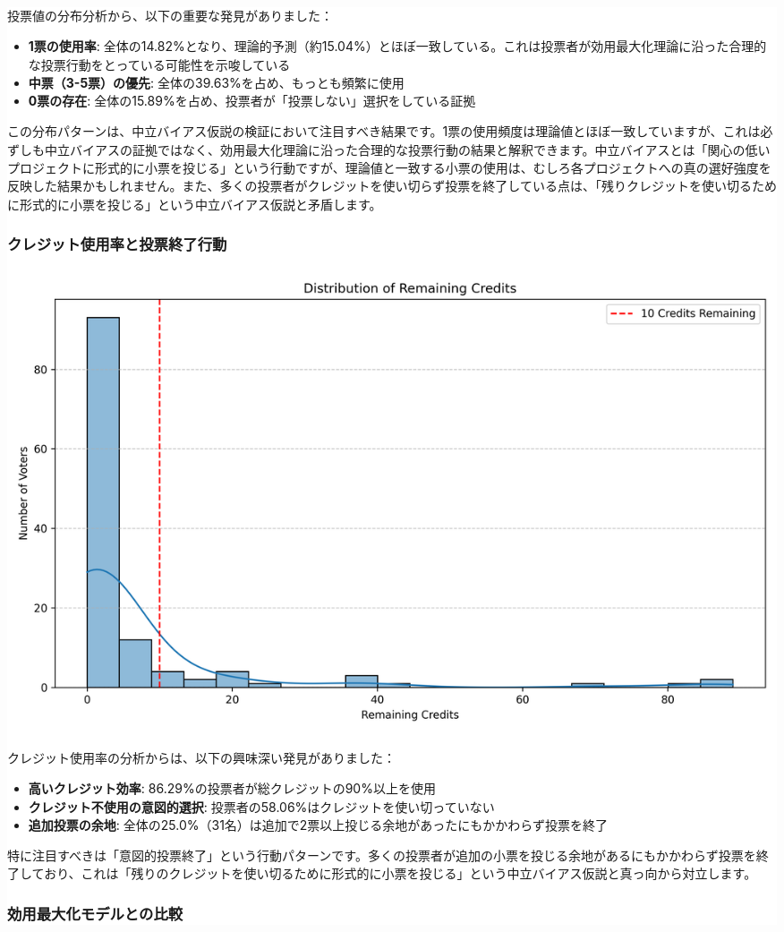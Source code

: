 投票値の分布分析から、以下の重要な発見がありました：

- **1票の使用率**: 全体の14.82%となり、理論的予測（約15.04%）とほぼ一致している。これは投票者が効用最大化理論に沿った合理的な投票行動をとっている可能性を示唆している
- **中票（3-5票）の優先**: 全体の39.63%を占め、もっとも頻繁に使用
- **0票の存在**: 全体の15.89%を占め、投票者が「投票しない」選択をしている証拠

この分布パターンは、中立バイアス仮説の検証において注目すべき結果です。1票の使用頻度は理論値とほぼ一致していますが、これは必ずしも中立バイアスの証拠ではなく、効用最大化理論に沿った合理的な投票行動の結果と解釈できます。中立バイアスとは「関心の低いプロジェクトに形式的に小票を投じる」という行動ですが、理論値と一致する小票の使用は、むしろ各プロジェクトへの真の選好強度を反映した結果かもしれません。また、多くの投票者がクレジットを使い切らず投票を終了している点は、「残りクレジットを使い切るために形式的に小票を投じる」という中立バイアス仮説と矛盾します。

### クレジット使用率と投票終了行動

![Remaining Credits Distribution](/neutral_bias_simulation/output/remaining_credits_distribution.png)

クレジット使用率の分析からは、以下の興味深い発見がありました：

- **高いクレジット効率**: 86.29%の投票者が総クレジットの90%以上を使用
- **クレジット不使用の意図的選択**: 投票者の58.06%はクレジットを使い切っていない
- **追加投票の余地**: 全体の25.0%（31名）は追加で2票以上投じる余地があったにもかかわらず投票を終了

特に注目すべきは「意図的投票終了」という行動パターンです。多くの投票者が追加の小票を投じる余地があるにもかかわらず投票を終了しており、これは「残りのクレジットを使い切るために形式的に小票を投じる」という中立バイアス仮説と真っ向から対立します。

### 効用最大化モデルとの比較
